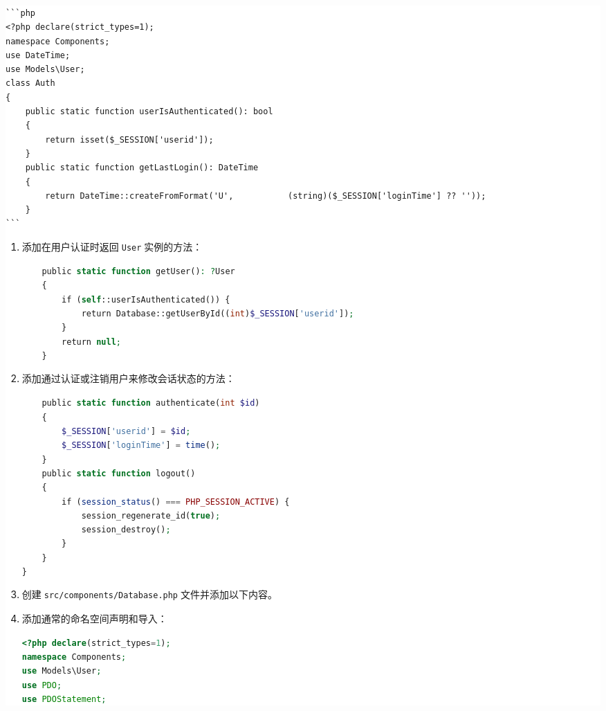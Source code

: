     ```php
    <?php declare(strict_types=1);
    namespace Components;
    use DateTime;
    use Models\User;
    class Auth
    {
        public static function userIsAuthenticated(): bool
        {
            return isset($_SESSION['userid']);
        }
        public static function getLastLogin(): DateTime
        {
            return DateTime::createFromFormat('U',           (string)($_SESSION['loginTime'] ?? ''));
        }
    ```

1.  添加在用户认证时返回 `User` 实例的方法：

    ```php
        public static function getUser(): ?User
        {
            if (self::userIsAuthenticated()) {
                return Database::getUserById((int)$_SESSION['userid']);
            }
            return null;
        }
    ```

1.  添加通过认证或注销用户来修改会话状态的方法：

    ```php
        public static function authenticate(int $id)
        {
            $_SESSION['userid'] = $id;
            $_SESSION['loginTime'] = time();
        }
        public static function logout()
        {
            if (session_status() === PHP_SESSION_ACTIVE) {
                session_regenerate_id(true);
                session_destroy();
            }
        }
    }
    ```

1.  创建 `src/components/Database.php` 文件并添加以下内容。

1.  添加通常的命名空间声明和导入：

    ```php
    <?php declare(strict_types=1);
    namespace Components;
    use Models\User;
    use PDO;
    use PDOStatement;
    ```
